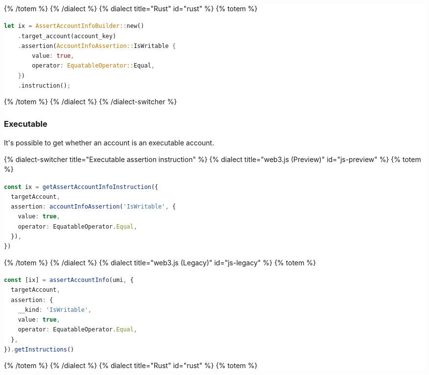 {% /totem %}
{% /dialect %}
{% dialect title="Rust" id="rust" %}
{% totem %}

```rust
let ix = AssertAccountInfoBuilder::new()
    .target_account(account_key)
    .assertion(AccountInfoAssertion::IsWritable {
        value: true,
        operator: EquatableOperator::Equal,
    })
    .instruction();

```

{% /totem %}
{% /dialect %}
{% /dialect-switcher %}

### Executable

It's possible to get whether an account is an executable account.

{% dialect-switcher title="Executable assertion instruction" %}
{% dialect title="web3.js (Preview)" id="js-preview" %}
{% totem %}

```typescript
const ix = getAssertAccountInfoInstruction({
  targetAccount,
  assertion: accountInfoAssertion('IsWritable', {
    value: true,
    operator: EquatableOperator.Equal,
  }),
})
```

{% /totem %}
{% /dialect %}
{% dialect title="web3.js (Legacy)" id="js-legacy" %}
{% totem %}

```typescript
const [ix] = assertAccountInfo(umi, {
  targetAccount,
  assertion: {
    __kind: 'IsWritable',
    value: true,
    operator: EquatableOperator.Equal,
  },
}).getInstructions()
```

{% /totem %}
{% /dialect %}
{% dialect title="Rust" id="rust" %}
{% totem %}
